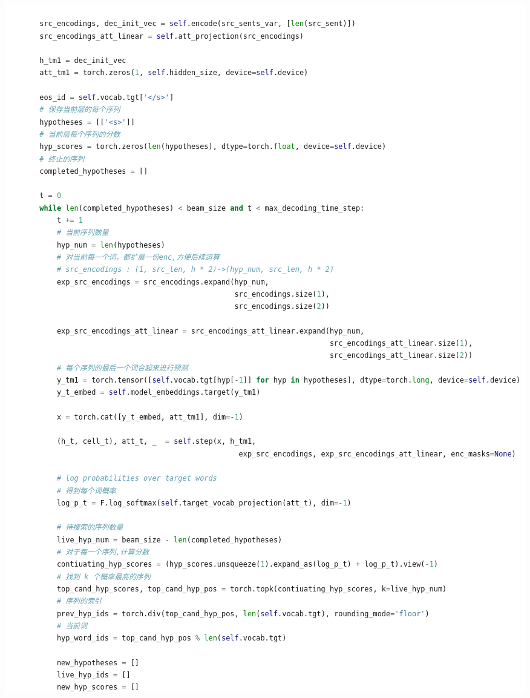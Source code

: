 ```py

        src_encodings, dec_init_vec = self.encode(src_sents_var, [len(src_sent)])
        src_encodings_att_linear = self.att_projection(src_encodings)

        h_tm1 = dec_init_vec
        att_tm1 = torch.zeros(1, self.hidden_size, device=self.device)

        eos_id = self.vocab.tgt['</s>']
        # 保存当前层的每个序列
        hypotheses = [['<s>']]
        # 当前层每个序列的分数
        hyp_scores = torch.zeros(len(hypotheses), dtype=torch.float, device=self.device)
        # 终止的序列
        completed_hypotheses = []

        t = 0
        while len(completed_hypotheses) < beam_size and t < max_decoding_time_step:
            t += 1
            # 当前序列数量
            hyp_num = len(hypotheses)
            # 对当前每一个词，都扩展一份enc,方便后续运算
            # src_encodings : (1, src_len, h * 2)->(hyp_num, src_len, h * 2)
            exp_src_encodings = src_encodings.expand(hyp_num,
                                                     src_encodings.size(1),
                                                     src_encodings.size(2))

            exp_src_encodings_att_linear = src_encodings_att_linear.expand(hyp_num,
                                                                           src_encodings_att_linear.size(1),
                                                                           src_encodings_att_linear.size(2))
            # 每个序列的最后一个词合起来进行预测
            y_tm1 = torch.tensor([self.vocab.tgt[hyp[-1]] for hyp in hypotheses], dtype=torch.long, device=self.device)
            y_t_embed = self.model_embeddings.target(y_tm1)

            x = torch.cat([y_t_embed, att_tm1], dim=-1)

            (h_t, cell_t), att_t, _  = self.step(x, h_tm1,
                                                      exp_src_encodings, exp_src_encodings_att_linear, enc_masks=None)

            # log probabilities over target words
            # 得到每个词概率
            log_p_t = F.log_softmax(self.target_vocab_projection(att_t), dim=-1)

            # 待搜索的序列数量
            live_hyp_num = beam_size - len(completed_hypotheses)
            # 对于每一个序列,计算分数
            contiuating_hyp_scores = (hyp_scores.unsqueeze(1).expand_as(log_p_t) + log_p_t).view(-1)
            # 找到 k 个概率最高的序列
            top_cand_hyp_scores, top_cand_hyp_pos = torch.topk(contiuating_hyp_scores, k=live_hyp_num)
            # 序列的索引
            prev_hyp_ids = torch.div(top_cand_hyp_pos, len(self.vocab.tgt), rounding_mode='floor')
            # 当前词
            hyp_word_ids = top_cand_hyp_pos % len(self.vocab.tgt)

            new_hypotheses = []
            live_hyp_ids = []
            new_hyp_scores = []

```